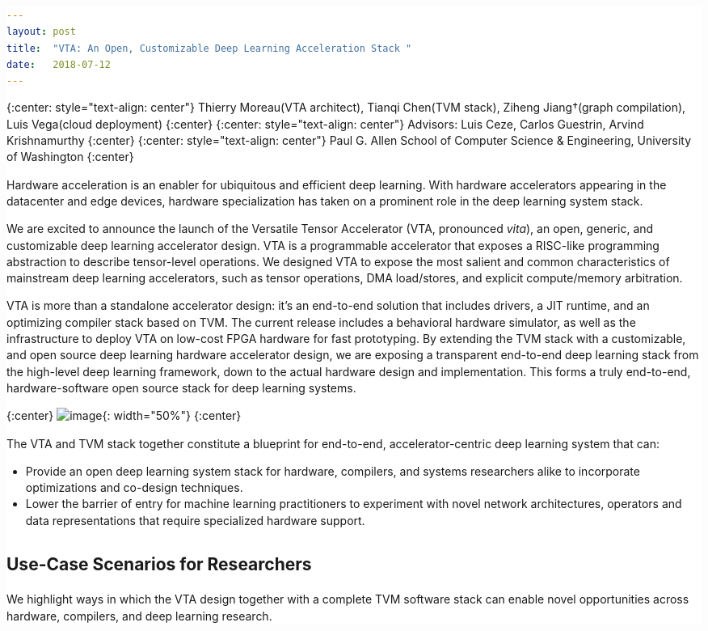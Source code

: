```yaml
---
layout: post
title:  "VTA: An Open, Customizable Deep Learning Acceleration Stack "
date:   2018-07-12
---
```


{:center: style="text-align: center"}
Thierry Moreau(VTA architect), Tianqi Chen(TVM stack), Ziheng Jiang†(graph compilation), Luis Vega(cloud deployment)
{:center}
{:center: style="text-align: center"}
Advisors: Luis Ceze, Carlos Guestrin, Arvind Krishnamurthy
{:center}
{:center: style="text-align: center"}
Paul G. Allen School of Computer Science & Engineering, University of Washington
{:center}

Hardware acceleration is an enabler for ubiquitous and efficient deep learning. With hardware accelerators appearing in the datacenter and edge devices, hardware specialization has taken on a prominent role in the deep learning system stack.

We are excited to announce the launch of the Versatile Tensor Accelerator (VTA, pronounced *vita*), an open, generic, and customizable deep learning accelerator design. VTA is a programmable accelerator that exposes a RISC-like programming abstraction to describe tensor-level operations. We designed VTA to expose the most salient and common characteristics of mainstream deep learning accelerators, such as tensor operations, DMA load/stores, and explicit compute/memory arbitration.

VTA is more than a standalone accelerator design: it’s an end-to-end solution that includes drivers, a JIT runtime, and an optimizing compiler stack based on TVM. The current release includes a behavioral hardware simulator, as well as the infrastructure to deploy VTA on low-cost FPGA hardware for fast prototyping. By extending the TVM stack with a customizable, and open source deep learning hardware accelerator design, we are exposing a transparent end-to-end deep learning stack from the high-level deep learning framework, down to the actual hardware design and implementation. This forms a truly end-to-end, hardware-software open source stack for deep learning systems.

{:center}
![image](https://raw.githubusercontent.com/uwsampl/web-data/master/vta/blogpost/vta_stack.png){: width="50%"}
{:center}

The VTA and TVM stack together constitute a blueprint for end-to-end, accelerator-centric deep learning system that can:

- Provide an open deep learning system stack for hardware, compilers, and systems researchers alike to incorporate optimizations and co-design techniques.
- Lower the barrier of entry for machine learning practitioners to experiment with novel network architectures, operators and data representations that require specialized hardware support.

## Use-Case Scenarios for Researchers

We highlight ways in which the VTA design together with a complete TVM software stack can enable novel opportunities across hardware, compilers, and deep learning research.
